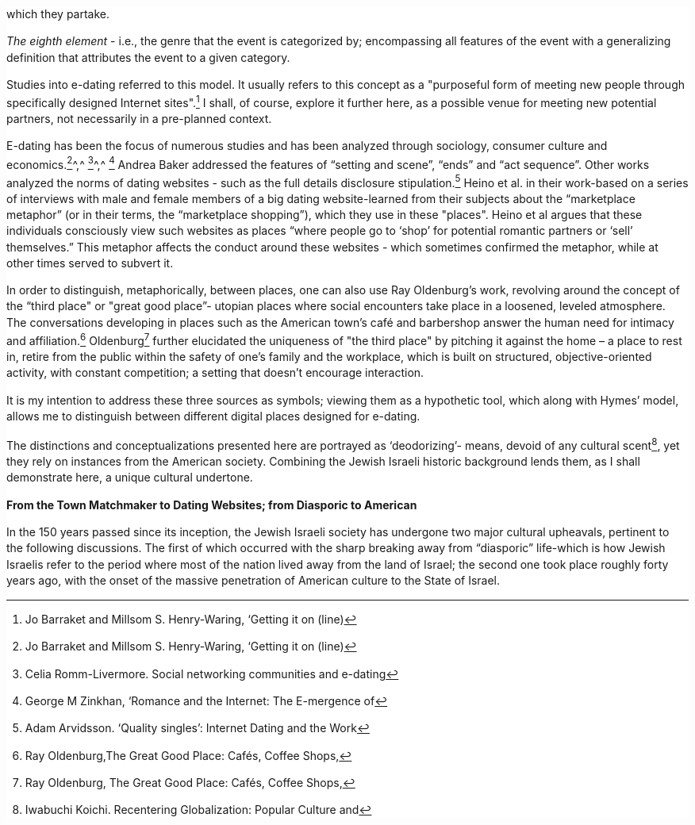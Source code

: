 which they partake.

*The eighth element* - i.e., the genre that the event is categorized by;
encompassing all features of the event with a generalizing definition
that attributes the event to a given category.

Studies into e-dating referred to this model. It usually refers to this
concept as a "purposeful form of meeting new people through specifically
designed Internet sites".[^12_Levin_12] I shall, of course, explore it further
here, as a possible venue for meeting new potential partners, not
necessarily in a pre-planned context.

E-dating has been the focus of numerous studies and has been analyzed
through sociology, consumer culture and economics.[^12_Levin_13]^,^ [^12_Levin_14]^,^
[^12_Levin_15] Andrea Baker addressed the features of “setting and scene”, “ends”
and “act sequence”. Other works analyzed the norms of dating websites -
such as the full details disclosure stipulation.[^12_Levin_16] Heino et al. in
their work-based on a series of interviews with male and female members
of a big dating website-learned from their subjects about the
“marketplace metaphor” (or in their terms, the “marketplace shopping”),
which they use in these "places". Heino et al argues that these
individuals consciously view such websites as places “where people go to
‘shop’ for potential romantic partners or ‘sell’ themselves.” This
metaphor affects the conduct around these websites - which sometimes
confirmed the metaphor, while at other times served to subvert it.

In order to distinguish, metaphorically, between places, one can also
use Ray Oldenburg’s work, revolving around the concept of the “third
place" or "great good place”- utopian places where social encounters
take place in a loosened, leveled atmosphere. The conversations
developing in places such as the American town’s café and barbershop
answer the human need for intimacy and affiliation.[^12_Levin_17] Oldenburg[^12_Levin_18]
further elucidated the uniqueness of "the third place" by pitching it
against the home – a place to rest in, retire from the public within the
safety of one’s family and the workplace, which is built on structured,
objective-oriented activity, with constant competition; a setting that
doesn’t encourage interaction.

It is my intention to address these three sources as symbols; viewing
them as a hypothetic tool, which along with Hymes’ model, allows me to
distinguish between different digital places designed for e-dating.

The distinctions and conceptualizations presented here are portrayed as
‘deodorizing’- means, devoid of any cultural scent[^12_Levin_19], yet they rely
on instances from the American society. Combining the Jewish Israeli
historic background lends them, as I shall demonstrate here, a unique
cultural undertone.

**From the Town Matchmaker to Dating Websites; from Diasporic to
American**

In the 150 years passed since its inception, the Jewish Israeli society
has undergone two major cultural upheavals, pertinent to the following
discussions. The first of which occurred with the sharp breaking away
from “diasporic” life-which is how Jewish Israelis refer to the period
where most of the nation lived away from the land of Israel; the second
one took place roughly forty years ago, with the onset of the massive
penetration of American culture to the State of Israel.


[^12_Levin_1]: Jo Barraket, and Millsom S. Henry-Waring. ‘Getting it on (line)
[^12_Levin_2]: http://www.tapuz.co.il/
[^12_Levin_3]: Josef B. Walther, 'Interpersonal effects in computer-mediated
[^12_Levin_4]: Jo Barraket,and Millsom S. Henry-Waring. ‘Getting it on (line)
[^12_Levin_5]: Victor Burgin. In/different Spaces: Place and Memory in Visual
[^12_Levin_6]: Hubert L Dreyfus, On the Internet. ; Eva Illouz, and Shoshannah
[^12_Levin_7]: Andrea Baker, ‘Two by Two in Cyberspace: Getting Together and
[^12_Levin_8]: Aaron Ben-Ze'ev, Love Online: Emotions on the Internet.
[^12_Levin_9]: Andrea Baker, ‘Two by Two in Cyberspace: Getting Together and
[^12_Levin_10]: Ray Oldenburg, The great good place: Cafés, coffee shops,
[^12_Levin_11]: Hymes Dell, Foundations in Sociolinguistics: An Ethnographic
[^12_Levin_12]: Jo Barraket and Millsom S. Henry-Waring, ‘Getting it on (line)
[^12_Levin_13]: Jo Barraket and Millsom S. Henry-Waring, ‘Getting it on (line)
[^12_Levin_14]: Celia Romm-Livermore. Social networking communities and e-dating
[^12_Levin_15]: George M Zinkhan, ‘Romance and the Internet: The E-mergence of
[^12_Levin_16]: Adam Arvidsson. ‘Quality singles’: Internet Dating and the Work
[^12_Levin_17]: Ray Oldenburg,The Great Good Place: Cafés, Coffee Shops,
[^12_Levin_18]: Ray Oldenburg, The Great Good Place: Cafés, Coffee Shops,
[^12_Levin_19]: Iwabuchi Koichi. Recentering Globalization: Popular Culture and
[^12_Levin_20]: Almog Oz , Farewell to ‘Srulik’: Changing Values among the
[^12_Levin_21]: Two Kuni Lemel, (eng. The Flying Matchmaker) Dir. Israel Becker,
[^12_Levin_22]: Aaron Ahuvia, C., and Mara B. Adelman. ‘Formal Intermediaries in
[^12_Levin_23]: Azaryahu Maoz, ‘The Golden Arches of McDonald's: On the"
[^12_Levin_24]: [http://www.mako.co.il/news-money/tech/Article-5570ef490c27031004.htm](numbering.xml)
[^12_Levin_25]: Gunther Eysenbach and James E. Till. ‘Ethical issues in
[^12_Levin_26]: Elizabeth Bassett, H., and Kate O'Riordan, ‘Ethics of Internet
[^12_Levin_27]: Jennifer Rowley, '‘Window’shopping and browsing opportunities in
[^12_Levin_28]: Ruvik Rosental, Dictionary of Israeli Slang
[^12_Levin_29]: Tamar Katriel,. Milot Mafte’ah: Dfusei Tarbut Vetikshoret
[^12_Levin_30]: Oz Almog. ‘Farewell to ‘Srulik’: Changing Values among the
[^12_Levin_31]: Robert D Putnam. ‘Bowling alone: America's declining social
[^12_Levin_32]: Tamar Katriel. Milot Mafte’ah: Dfusei Tarbut Vetikshoret Beisrael
[^12_Levin_33]: Rebecca D. Heino, Nicole B. Ellison, and Jennifer L. Gibbs.
[^12_Levin_34]: Murray Melbin. Night as Frontier: Colonizing the World After